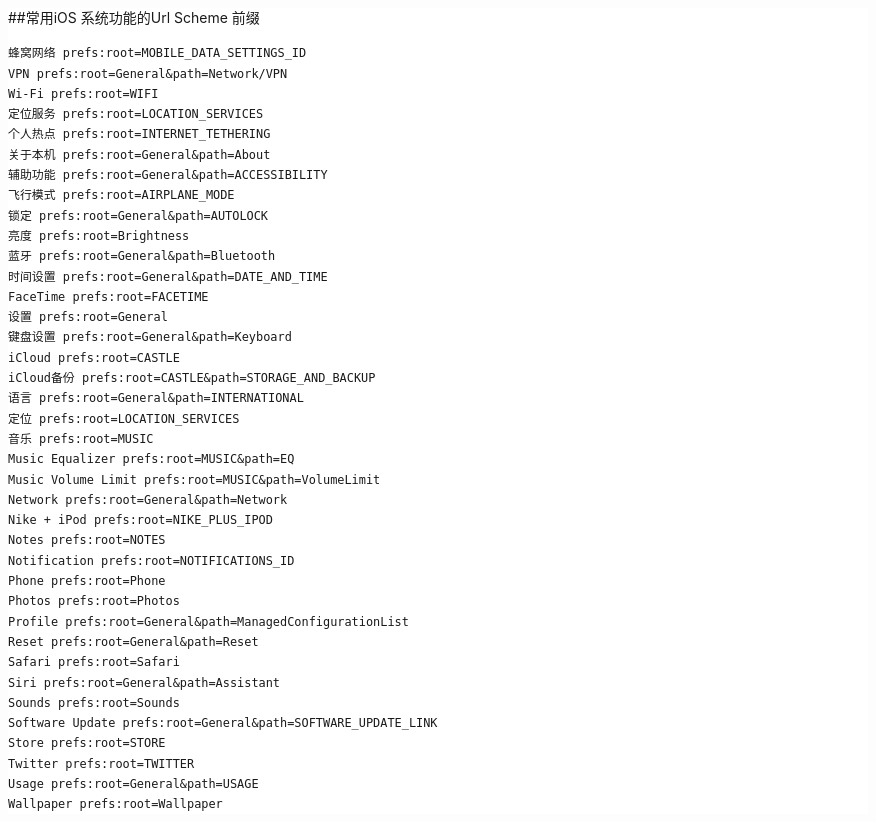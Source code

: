 ##常用iOS 系统功能的Url Scheme 前缀

    蜂窝网络 prefs:root=MOBILE_DATA_SETTINGS_ID
    VPN prefs:root=General&path=Network/VPN
    Wi-Fi prefs:root=WIFI
    定位服务 prefs:root=LOCATION_SERVICES
    个人热点 prefs:root=INTERNET_TETHERING
    关于本机 prefs:root=General&path=About
    辅助功能 prefs:root=General&path=ACCESSIBILITY
    飞行模式 prefs:root=AIRPLANE_MODE
    锁定 prefs:root=General&path=AUTOLOCK
    亮度 prefs:root=Brightness
    蓝牙 prefs:root=General&path=Bluetooth
    时间设置 prefs:root=General&path=DATE_AND_TIME
    FaceTime prefs:root=FACETIME
    设置 prefs:root=General
    键盘设置 prefs:root=General&path=Keyboard
    iCloud prefs:root=CASTLE
    iCloud备份 prefs:root=CASTLE&path=STORAGE_AND_BACKUP
    语言 prefs:root=General&path=INTERNATIONAL
    定位 prefs:root=LOCATION_SERVICES
    音乐 prefs:root=MUSIC
    Music Equalizer prefs:root=MUSIC&path=EQ
    Music Volume Limit prefs:root=MUSIC&path=VolumeLimit
    Network prefs:root=General&path=Network
    Nike + iPod prefs:root=NIKE_PLUS_IPOD
    Notes prefs:root=NOTES
    Notification prefs:root=NOTIFICATIONS_ID
    Phone prefs:root=Phone
    Photos prefs:root=Photos
    Profile prefs:root=General&path=ManagedConfigurationList
    Reset prefs:root=General&path=Reset
    Safari prefs:root=Safari
    Siri prefs:root=General&path=Assistant
    Sounds prefs:root=Sounds
    Software Update prefs:root=General&path=SOFTWARE_UPDATE_LINK
    Store prefs:root=STORE
    Twitter prefs:root=TWITTER
    Usage prefs:root=General&path=USAGE
    Wallpaper prefs:root=Wallpaper
